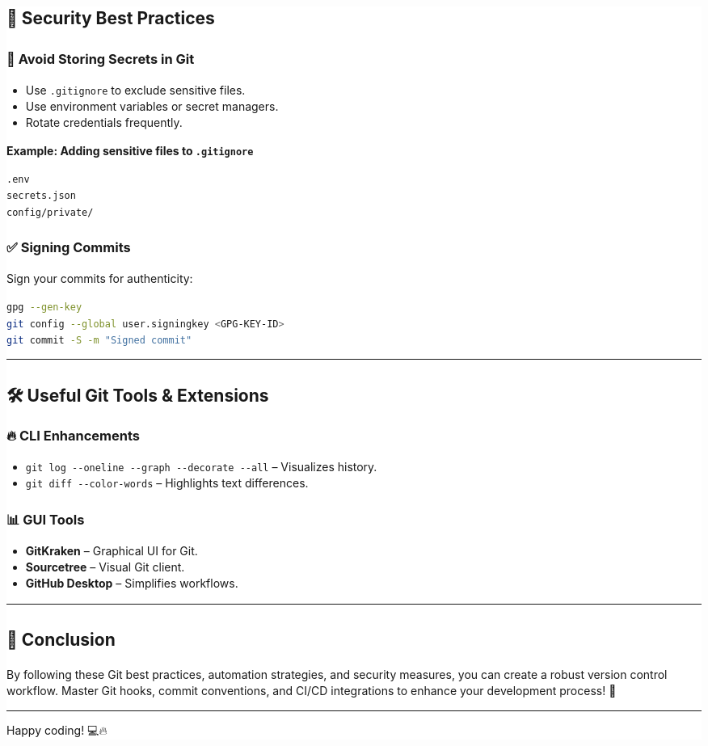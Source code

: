 ## 🔐 Security Best Practices

### 🚨 **Avoid Storing Secrets in Git**

- Use `.gitignore` to exclude sensitive files.
- Use environment variables or secret managers.
- Rotate credentials frequently.

**Example: Adding sensitive files to `.gitignore`**

```
.env
secrets.json
config/private/
```

### ✅ **Signing Commits**

Sign your commits for authenticity:

```bash
gpg --gen-key
git config --global user.signingkey <GPG-KEY-ID>
git commit -S -m "Signed commit"
```

---

## 🛠 Useful Git Tools & Extensions

### 🔥 **CLI Enhancements**

- `git log --oneline --graph --decorate --all` – Visualizes history.
- `git diff --color-words` – Highlights text differences.

### 📊 **GUI Tools**

- **GitKraken** – Graphical UI for Git.
- **Sourcetree** – Visual Git client.
- **GitHub Desktop** – Simplifies workflows.

---

## 🚀 Conclusion

By following these Git best practices, automation strategies, and security measures, you can create a robust version control workflow. Master Git hooks, commit conventions, and CI/CD integrations to enhance your development process! 🚀

---

Happy coding! 💻🔥
